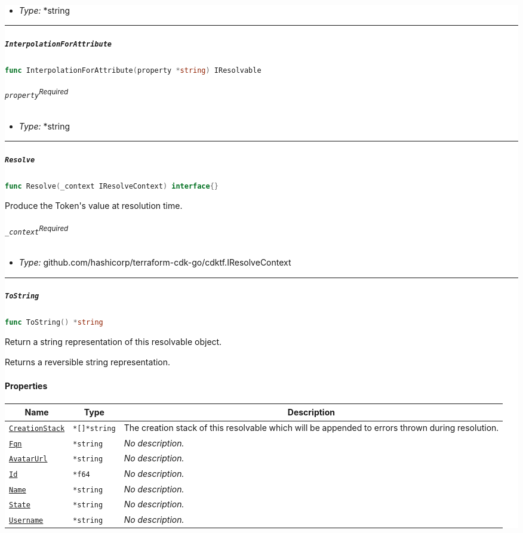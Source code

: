 - *Type:* *string

---

##### `InterpolationForAttribute` <a name="InterpolationForAttribute" id="@cdktf/provider-gitlab.dataGitlabProjectMergeRequest.DataGitlabProjectMergeRequestAssigneeOutputReference.interpolationForAttribute"></a>

```go
func InterpolationForAttribute(property *string) IResolvable
```

###### `property`<sup>Required</sup> <a name="property" id="@cdktf/provider-gitlab.dataGitlabProjectMergeRequest.DataGitlabProjectMergeRequestAssigneeOutputReference.interpolationForAttribute.parameter.property"></a>

- *Type:* *string

---

##### `Resolve` <a name="Resolve" id="@cdktf/provider-gitlab.dataGitlabProjectMergeRequest.DataGitlabProjectMergeRequestAssigneeOutputReference.resolve"></a>

```go
func Resolve(_context IResolveContext) interface{}
```

Produce the Token's value at resolution time.

###### `_context`<sup>Required</sup> <a name="_context" id="@cdktf/provider-gitlab.dataGitlabProjectMergeRequest.DataGitlabProjectMergeRequestAssigneeOutputReference.resolve.parameter._context"></a>

- *Type:* github.com/hashicorp/terraform-cdk-go/cdktf.IResolveContext

---

##### `ToString` <a name="ToString" id="@cdktf/provider-gitlab.dataGitlabProjectMergeRequest.DataGitlabProjectMergeRequestAssigneeOutputReference.toString"></a>

```go
func ToString() *string
```

Return a string representation of this resolvable object.

Returns a reversible string representation.


#### Properties <a name="Properties" id="Properties"></a>

| **Name** | **Type** | **Description** |
| --- | --- | --- |
| <code><a href="#@cdktf/provider-gitlab.dataGitlabProjectMergeRequest.DataGitlabProjectMergeRequestAssigneeOutputReference.property.creationStack">CreationStack</a></code> | <code>*[]*string</code> | The creation stack of this resolvable which will be appended to errors thrown during resolution. |
| <code><a href="#@cdktf/provider-gitlab.dataGitlabProjectMergeRequest.DataGitlabProjectMergeRequestAssigneeOutputReference.property.fqn">Fqn</a></code> | <code>*string</code> | *No description.* |
| <code><a href="#@cdktf/provider-gitlab.dataGitlabProjectMergeRequest.DataGitlabProjectMergeRequestAssigneeOutputReference.property.avatarUrl">AvatarUrl</a></code> | <code>*string</code> | *No description.* |
| <code><a href="#@cdktf/provider-gitlab.dataGitlabProjectMergeRequest.DataGitlabProjectMergeRequestAssigneeOutputReference.property.id">Id</a></code> | <code>*f64</code> | *No description.* |
| <code><a href="#@cdktf/provider-gitlab.dataGitlabProjectMergeRequest.DataGitlabProjectMergeRequestAssigneeOutputReference.property.name">Name</a></code> | <code>*string</code> | *No description.* |
| <code><a href="#@cdktf/provider-gitlab.dataGitlabProjectMergeRequest.DataGitlabProjectMergeRequestAssigneeOutputReference.property.state">State</a></code> | <code>*string</code> | *No description.* |
| <code><a href="#@cdktf/provider-gitlab.dataGitlabProjectMergeRequest.DataGitlabProjectMergeRequestAssigneeOutputReference.property.username">Username</a></code> | <code>*string</code> | *No description.* |